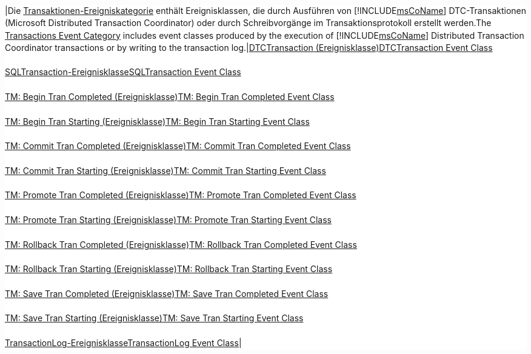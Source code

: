 |<span data-ttu-id="01c91-260">Die [Transaktionen-Ereigniskategorie](transactions-event-category.md) enthält Ereignisklassen, die durch Ausführen von [!INCLUDE[msCoName](../../includes/msconame-md.md)] DTC-Transaktionen (Microsoft Distributed Transaction Coordinator) oder durch Schreibvorgänge im Transaktionsprotokoll erstellt werden.</span><span class="sxs-lookup"><span data-stu-id="01c91-260">The [Transactions Event Category](transactions-event-category.md) includes event classes produced by the execution of [!INCLUDE[msCoName](../../includes/msconame-md.md)] Distributed Transaction Coordinator transactions or by writing to the transaction log.</span></span>|[<span data-ttu-id="01c91-261">DTCTransaction (Ereignisklasse)</span><span class="sxs-lookup"><span data-stu-id="01c91-261">DTCTransaction Event Class</span></span>](dtctransaction-event-class.md)<br /><br /> [<span data-ttu-id="01c91-262">SQLTransaction-Ereignisklasse</span><span class="sxs-lookup"><span data-stu-id="01c91-262">SQLTransaction Event Class</span></span>](sqltransaction-event-class.md)<br /><br /> [<span data-ttu-id="01c91-263">TM: Begin Tran Completed (Ereignisklasse)</span><span class="sxs-lookup"><span data-stu-id="01c91-263">TM: Begin Tran Completed Event Class</span></span>](tm-begin-tran-completed-event-class.md)<br /><br /> [<span data-ttu-id="01c91-264">TM: Begin Tran Starting (Ereignisklasse)</span><span class="sxs-lookup"><span data-stu-id="01c91-264">TM: Begin Tran Starting Event Class</span></span>](tm-begin-tran-starting-event-class.md)<br /><br /> [<span data-ttu-id="01c91-265">TM: Commit Tran Completed (Ereignisklasse)</span><span class="sxs-lookup"><span data-stu-id="01c91-265">TM: Commit Tran Completed Event Class</span></span>](tm-commit-tran-completed-event-class.md)<br /><br /> [<span data-ttu-id="01c91-266">TM: Commit Tran Starting (Ereignisklasse)</span><span class="sxs-lookup"><span data-stu-id="01c91-266">TM: Commit Tran Starting Event Class</span></span>](tm-commit-tran-starting-event-class.md)<br /><br /> [<span data-ttu-id="01c91-267">TM: Promote Tran Completed (Ereignisklasse)</span><span class="sxs-lookup"><span data-stu-id="01c91-267">TM: Promote Tran Completed Event Class</span></span>](tm-promote-tran-completed-event-class.md)<br /><br /> [<span data-ttu-id="01c91-268">TM: Promote Tran Starting (Ereignisklasse)</span><span class="sxs-lookup"><span data-stu-id="01c91-268">TM: Promote Tran Starting Event Class</span></span>](tm-promote-tran-starting-event-class.md)<br /><br /> [<span data-ttu-id="01c91-269">TM: Rollback Tran Completed (Ereignisklasse)</span><span class="sxs-lookup"><span data-stu-id="01c91-269">TM: Rollback Tran Completed Event Class</span></span>](tm-rollback-tran-completed-event-class.md)<br /><br /> [<span data-ttu-id="01c91-270">TM: Rollback Tran Starting (Ereignisklasse)</span><span class="sxs-lookup"><span data-stu-id="01c91-270">TM: Rollback Tran Starting Event Class</span></span>](tm-rollback-tran-starting-event-class.md)<br /><br /> [<span data-ttu-id="01c91-271">TM: Save Tran Completed (Ereignisklasse)</span><span class="sxs-lookup"><span data-stu-id="01c91-271">TM: Save Tran Completed Event Class</span></span>](tm-save-tran-completed-event-class.md)<br /><br /> [<span data-ttu-id="01c91-272">TM: Save Tran Starting (Ereignisklasse)</span><span class="sxs-lookup"><span data-stu-id="01c91-272">TM: Save Tran Starting Event Class</span></span>](tm-save-tran-starting-event-class.md)<br /><br /> [<span data-ttu-id="01c91-273">TransactionLog-Ereignisklasse</span><span class="sxs-lookup"><span data-stu-id="01c91-273">TransactionLog Event Class</span></span>](transactionlog-event-class.md)|  